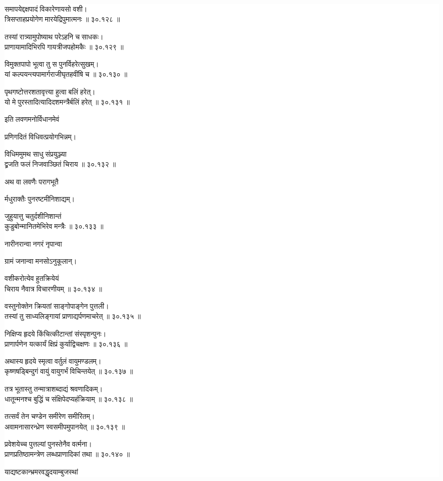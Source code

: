 
समापयेद्दक्षपादं विकारेणायसो वशी।  
त्रिसप्ताहप्रयोगेण मारयेद्रिपुमात्मनः ॥ ३०.१२८ ॥   
  

तस्यां रात्र्यामुपोष्याथ परेऽहनि च साधकः।  
प्राणायामादिभिरपि गायत्रीजपहोमकैः ॥ ३०.१२९ ॥   
  

विमुक्तपापो भूत्वा तु स पुनर्विहरेत्सुखम्।  
यां कल्पयन्त्यपामार्गराजीघृतहवींषि च ॥ ३०.१३० ॥   
  

पृथगष्टोत्तरशतावृत्त्या हुत्वा बलिं हरेत्।  
यो मे पुरस्तादित्यादिदशमन्त्रैर्बलिं हरेत् ॥ ३०.१३१ ॥   
  

इति लवणमनोर्विधानमेवं  
  
प्रणिगदितं विधिवत्प्रयोगभिन्नम्।  
  
विधिममुमथ साधु संप्रयुञ्ज्या  
द्व्रजति फलं निजवाञ्छितं चिराय ॥ ३०.१३२ ॥   
  

अथ वा लवणैः परागभूतै  
  
र्मधुराक्तैः पुनरष्टमीनिशाद्यम्।  
  
जुहुयात्तु चतुर्दशीनिशान्तं  
कुडुबोन्मानितमेभिरेव मन्त्रैः ॥ ३०.१३३ ॥   
  

नारीनरान्वा नगरं नृपान्वा  
  
ग्रामं जनान्वा मनसोऽनुकूलान्।  
  
वशीकरोत्येव हुतक्रियेयं  
चिराय नैवात्र विचारणीयम् ॥ ३०.१३४ ॥   
  

वस्तुनोक्तेन क्रियतां साङ्गोपाङ्गेन पुत्तली।  
तस्यां तु साध्यलिङ्गायां प्राणाद्यर्पणमाचरेत् ॥ ३०.१३५ ॥   
  

निक्षिप्य हृदये किंचित्कीटान्तां संस्पृशन्पुनः।  
प्राणार्पणेन यत्कार्यं क्षिप्रं कुर्याद्विचक्षणः ॥ ३०.१३६ ॥   
  

अथास्य हृदये स्मृत्वा वर्तुलं वायुमण्डलम्।  
कृष्णषड्बिन्दुगं वायुं वायुगर्भं विचिन्तयेत् ॥ ३०.१३७ ॥   
  

तत्र भूतास्तु तन्मात्राशब्दाद्यं श्रवणादिकम्।  
धातून्मनश्च बुद्धिं च संक्षिपेदप्यहंक्रियाम् ॥ ३०.१३८ ॥   
  

तत्सर्वं तेन चण्डेन समीरेण समीरितम्।  
अवामनासारन्ध्रेण स्वसमीपमुपानयेत् ॥ ३०.१३९ ॥   
  

प्रवेशयेच्च पुत्तल्यां पुनस्तेनैव वर्त्मना।  
प्राणप्रतिष्ठामन्त्रेण लब्धप्राणादिकां तथा ॥ ३०.१४० ॥   
  

याद्यष्टकान्भ्रमरवद्धृदयाम्बुजस्थां  
  
